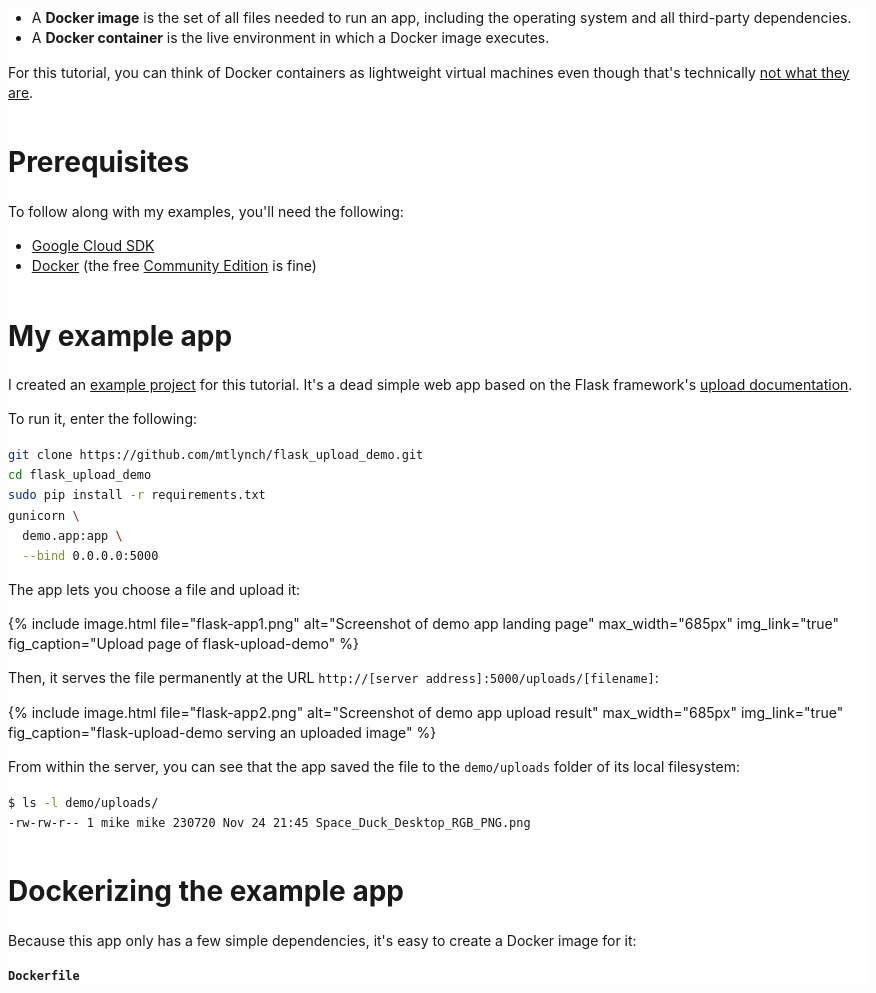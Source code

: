 * A **Docker image** is the set of all files needed to run an app, including the operating system and all third-party dependencies.
* A **Docker container** is the live environment in which a Docker image executes.

For this tutorial, you can think of Docker containers as lightweight virtual machines even though that's technically [not what they are](https://blog.docker.com/2016/03/containers-are-not-vms/).

# Prerequisites

To follow along with my examples, you'll need the following:

* [Google Cloud SDK](https://cloud.google.com/sdk/install)
* [Docker](https://www.docker.com/) (the free [Community Edition](https://store.docker.com/search?offering=community&type=edition) is fine)

# My example app

I created an [example project](https://github.com/mtlynch/flask_upload_demo) for this tutorial. It's a dead simple web app based on the Flask framework's [upload documentation](http://flask.pocoo.org/docs/1.0/patterns/fileuploads/).

To run it, enter the following:

```bash
git clone https://github.com/mtlynch/flask_upload_demo.git
cd flask_upload_demo
sudo pip install -r requirements.txt
gunicorn \
  demo.app:app \
  --bind 0.0.0.0:5000
```

The app lets you choose a file and upload it:

{% include image.html file="flask-app1.png" alt="Screenshot of demo app landing page" max_width="685px" img_link="true" fig_caption="Upload page of flask-upload-demo" %}

Then, it serves the file permanently at the URL `http://[server address]:5000/uploads/[filename]`:

{% include image.html file="flask-app2.png" alt="Screenshot of demo app upload result" max_width="685px" img_link="true" fig_caption="flask-upload-demo serving an uploaded image" %}

From within the server, you can see that the app saved the file to the `demo/uploads` folder of its local filesystem:

```bash
$ ls -l demo/uploads/
-rw-rw-r-- 1 mike mike 230720 Nov 24 21:45 Space_Duck_Desktop_RGB_PNG.png
```

# Dockerizing the example app

Because this app only has a few simple dependencies, it's easy to create a Docker image for it:

**`Dockerfile`**
